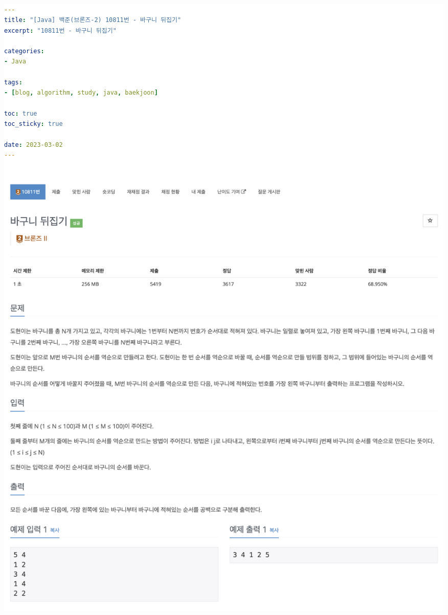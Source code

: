 ```yaml
--- 
title: "[Java] 백준(브론즈-2) 10811번 - 바구니 뒤집기"
excerpt: "10811번 - 바구니 뒤집기"

categories: 
- Java

tags:
- [blog, algorithm, study, java, baekjoon]

toc: true
toc_sticky: true

date: 2023-03-02
---
```


<br>

<center><img src="/assets/images/baekjoon/10811.png" width="100%"></center>

